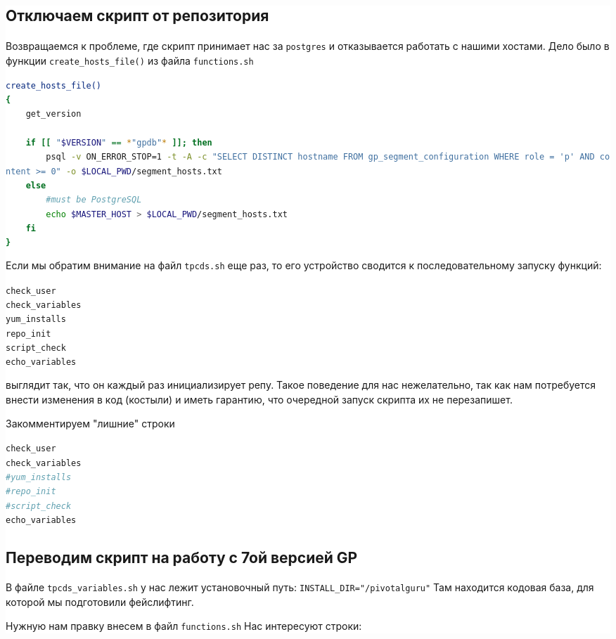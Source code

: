## Отключаем скрипт от репозитория

Возвращаемся к проблеме, где скрипт принимает нас за `postgres` и отказывается работать с нашими хостами. Дело было в функции `create_hosts_file()` из файла `functions.sh`

```bash
create_hosts_file()
{
	get_version

	if [[ "$VERSION" == *"gpdb"* ]]; then
		psql -v ON_ERROR_STOP=1 -t -A -c "SELECT DISTINCT hostname FROM gp_segment_configuration WHERE role = 'p' AND content >= 0" -o $LOCAL_PWD/segment_hosts.txt
	else
		#must be PostgreSQL
		echo $MASTER_HOST > $LOCAL_PWD/segment_hosts.txt
	fi
}
```

Если мы обратим внимание на файл `tpcds.sh` еще раз, то его устройство сводится к последовательному запуску функций:

```
check_user
check_variables
yum_installs
repo_init
script_check
echo_variables
```

выглядит так, что он каждый раз инициализирует репу. Такое поведение для нас нежелательно, так как нам потребуется внести изменения в код (костыли) и иметь гарантию, что очередной запуск скрипта их не перезапишет.

Закомментируем "лишние" строки

```bash
check_user
check_variables
#yum_installs
#repo_init
#script_check
echo_variables
```

## Переводим скрипт на работу с 7ой версией GP

В файле `tpcds_variables.sh` у нас лежит установочный путь: `INSTALL_DIR="/pivotalguru"`
Там находится кодовая база, для которой мы подготовили фейслифтинг.

Нужную нам правку внесем в файл `functions.sh`
Нас интересуют строки:
